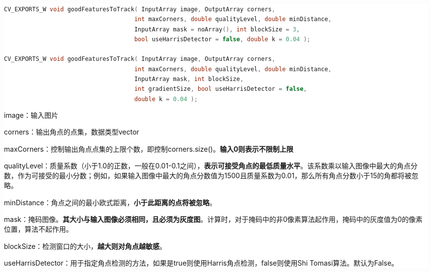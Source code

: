```cpp
CV_EXPORTS_W void goodFeaturesToTrack( InputArray image, OutputArray corners,
                                     int maxCorners, double qualityLevel, double minDistance,
                                     InputArray mask = noArray(), int blockSize = 3,
                                     bool useHarrisDetector = false, double k = 0.04 );

CV_EXPORTS_W void goodFeaturesToTrack( InputArray image, OutputArray corners,
                                     int maxCorners, double qualityLevel, double minDistance,
                                     InputArray mask, int blockSize,
                                     int gradientSize, bool useHarrisDetector = false,
                                     double k = 0.04 );
```
image：输入图片

corners：输出角点的点集，数据类型vector<Point2f>

maxCorners：控制输出角点点集的上限个数，即控制corners.size()。**输入0则表示不限制上限**

qualityLevel：质量系数（小于1.0的正数，一般在0.01-0.1之间），**表示可接受角点的最低质量水平**。该系数乘以输入图像中最大的角点分数，作为可接受的最小分数；例如，如果输入图像中最大的角点分数值为1500且质量系数为0.01，那么所有角点分数小于15的角都将被忽略。

minDistance：角点之间的最小欧式距离，**小于此距离的点将被忽略**。

mask：掩码图像。**其大小与输入图像必须相同，且必须为灰度图**。计算时，对于掩码中的非0像素算法起作用，掩码中的灰度值为0的像素位置，算法不起作用。

blockSize：检测窗口的大小，**越大则对角点越敏感**。

useHarrisDetector：用于指定角点检测的方法，如果是true则使用Harris角点检测，false则使用Shi Tomasi算法。默认为False。

